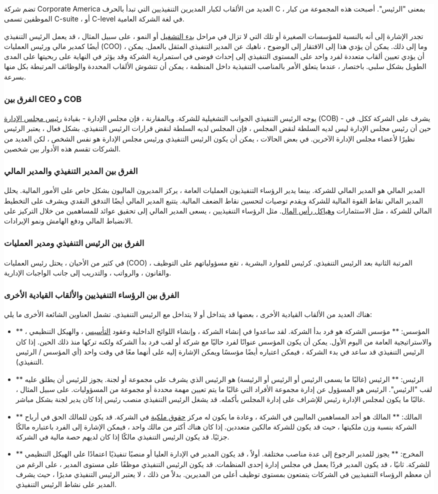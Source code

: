 تضم شركة Corporate America العديد من الألقاب لكبار المديرين التنفيذيين التي تبدأ بالحرف C ، بمعنى "الرئيس". أصبحت هذه المجموعة من كبار الموظفين تسمى C-suite ، أو C-level في لغة الشركة العامية.

تجدر الإشارة إلى أنه بالنسبة للمؤسسات الصغيرة أو تلك التي لا تزال في مراحل [بدء التشغيل](/startup) أو النمو ، على سبيل المثال ، قد يعمل الرئيس التنفيذي أيضًا كمدير مالي ورئيس العمليات (COO) ، وما إلى ذلك. يمكن أن يؤدي هذا إلى الافتقار إلى الوضوح ، ناهيك عن المدير التنفيذي المثقل بالعمل. يمكن أن يؤدي تعيين ألقاب متعددة لفرد واحد على المستوى التنفيذي إلى إحداث فوضى في استمرارية الشركة وقد يؤثر في النهاية على ربحيتها على المدى الطويل بشكل سلبي. باختصار ، عندما يتعلق الأمر بالمناصب التنفيذية داخل المنظمة ، يمكن أن تتشوش الألقاب المحددة والوظائف المرتبطة بكل منها بسرعة.

### الفرق بين CEO و COB

يوجه الرئيس التنفيذي الجوانب التشغيلية للشركة. وبالمقارنة ، فإن مجلس الإدارة - بقيادة [رئيس مجلس الإدارة](/chairman) (COB) - يشرف على الشركة ككل. في حين أن رئيس مجلس الإدارة ليس لديه السلطة لنقض المجلس ، فإن المجلس لديه السلطة لنقض قرارات الرئيس التنفيذي. بشكل فعال ، يعتبر الرئيس نظيرًا لأعضاء مجلس الإدارة الآخرين. في بعض الحالات ، يمكن أن يكون الرئيس التنفيذي ورئيس مجلس الإدارة هو نفس الشخص ، لكن العديد من الشركات تقسم هذه الأدوار بين شخصين.

### الفرق بين المدير التنفيذي والمدير المالي

المدير المالي هو المدير المالي للشركة. بينما يدير الرؤساء التنفيذيون العمليات العامة ، يركز المديرون الماليون بشكل خاص على الأمور المالية. يحلل المدير المالي نقاط القوة المالية للشركة ويقدم توصيات لتحسين نقاط الضعف المالية. يتتبع المدير المالي أيضًا التدفق النقدي ويشرف على التخطيط المالي للشركة ، مثل الاستثمارات [وهياكل رأس المال](/capitalstructure). مثل الرؤساء التنفيذيين ، يسعى المدير المالي إلى تحقيق عوائد للمساهمين من خلال التركيز على الانضباط المالي ودفع الهامش ونمو الإيرادات.

### الفرق بين الرئيس التنفيذي ومدير العمليات

في كثير من الأحيان ، يحتل رئيس العمليات (COO) المرتبة الثانية بعد الرئيس التنفيذي. كرئيس للموارد البشرية ، تقع مسؤولياتهم على التوظيف ، والقانون ، والرواتب ، والتدريب إلى جانب الواجبات الإدارية.

### الفرق بين الرؤساء التنفيذيين والألقاب القيادية الأخرى

هناك العديد من الألقاب القيادية الأخرى ، بعضها قد يتداخل أو لا يتداخل مع الرئيس التنفيذي. تشمل العناوين الشائعة الأخرى ما يلي:

- ** المؤسس: ** مؤسس الشركة هو فرد بدأ الشركة. لقد ساعدوا في إنشاء الشركة ، وإنشاء اللوائح الداخلية وعقود [التأسيس](/articlesofincorporation) ، والهيكل التنظيمي ، والاستراتيجية العامة من اليوم الأول. يمكن أن يكون المؤسس عنوانًا لفرد حاليًا مع شركة أو لقب فرد بدأ الشركة ولكنه تركها منذ ذلك الحين. إذا كان الرئيس التنفيذي قد ساعد في بدء الشركة ، فيمكن اعتباره أيضًا مؤسسًا ويمكن الإشارة إليه على أنهما معًا في وقت واحد (أي المؤسس / الرئيس التنفيذي).

- ** الرئيس: ** الرئيس (غالبًا ما يسمى الرئيس أو الرئيس أو الرئيسة) هو الرئيس الذي يشرف على مجموعة أو لجنة. يجوز للرئيس أن يطلق عليه لقب "الرئيس". الرئيس هو المسؤول عن إدارة مجموعة الأفراد التي غالبًا ما يتم تعيين مهمة محددة أو مجموعة من المسؤوليات. على سبيل المثال ، غالبًا ما يكون لمجلس الإدارة رئيس للإشراف على إدارة المجلس بأكمله. قد يشغل الرئيس التنفيذي منصب رئيس إذا كان يدير لجنة بشكل مباشر.

- ** المالك: ** المالك هو أحد المساهمين الماليين في الشركة ، وعادة ما يكون له مركز [حقوق ملكية](/equity) في الشركة. قد يكون للمالك الحق في أرباح الشركة بنسبة وزن ملكيتها ، حيث قد يكون للشركة مالكين متعددين. إذا كان هناك أكثر من مالك واحد ، فيمكن الإشارة إلى الفرد باعتباره مالكًا جزئيًا. قد يكون الرئيس التنفيذي مالكًا إذا كان لديهم حصة مالية في الشركة.

- ** المخرج: ** يجوز للمدير الرجوع إلى عدة مناصب مختلفة. أولاً ، قد يكون المدير في الإدارة العليا أو منصبًا تنفيذيًا اعتمادًا على الهيكل التنظيمي للشركة. ثانيًا ، قد يكون المدير فردًا يعمل في مجلس إدارة إحدى المنظمات. قد يكون الرئيس التنفيذي موظفًا على مستوى المدير ، على الرغم من أن معظم الرؤساء التنفيذيين في الشركات يتمتعون بمستوى توظيف أعلى من المديرين. بدلاً من ذلك ، لا يعتبر الرئيس التنفيذي مديرًا ، حيث يشرف المدير على نشاط الرئيس التنفيذي.
